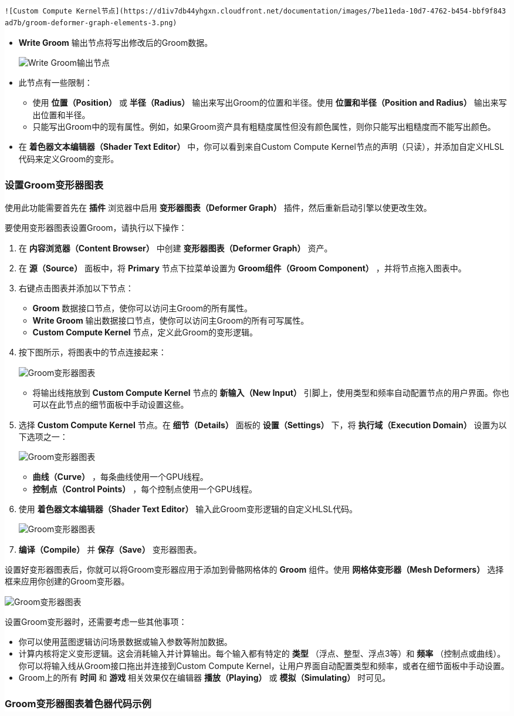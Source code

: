     ![Custom Compute Kernel节点](https://d1iv7db44yhgxn.cloudfront.net/documentation/images/7be11eda-10d7-4762-b454-bbf9f843ad7b/groom-deformer-graph-elements-3.png)
-   **Write Groom** 输出节点将写出修改后的Groom数据。
    
    ![Write Groom输出节点](https://d1iv7db44yhgxn.cloudfront.net/documentation/images/6adf1bf7-dc81-4a5c-9144-a9665151cd90/groom-deformer-graph-elements-4.png)
-   此节点有一些限制：
    -   使用 **位置（Position）** 或 **半径（Radius）** 输出来写出Groom的位置和半径。使用 **位置和半径（Position and Radius）** 输出来写出位置和半径。
    -   只能写出Groom中的现有属性。例如，如果Groom资产具有粗糙度属性但没有颜色属性，则你只能写出粗糙度而不能写出颜色。
-   在 **着色器文本编辑器（Shader Text Editor）** 中，你可以看到来自Custom Compute Kernel节点的声明（只读），并添加自定义HLSL代码来定义Groom的变形。

### 设置Groom变形器图表

使用此功能需要首先在 **插件** 浏览器中启用 **变形器图表（Deformer Graph）** 插件，然后重新启动引擎以使更改生效。

要使用变形器图表设置Groom，请执行以下操作：

1.  在 **内容浏览器（Content Browser）** 中创建 **变形器图表（Deformer Graph）** 资产。
2.  在 **源（Source）** 面板中，将 **Primary** 节点下拉菜单设置为 **Groom组件（Groom Component）** ，并将节点拖入图表中。
3.  右键点击图表并添加以下节点：
    
    -   **Groom** 数据接口节点，使你可以访问主Groom的所有属性。
    -   **Write Groom** 输出数据接口节点，使你可以访问主Groom的所有可写属性。
    -   **Custom Compute Kernel** 节点，定义此Groom的变形逻辑。
4.  按下图所示，将图表中的节点连接起来：
    
    ![Groom变形器图表](https://d1iv7db44yhgxn.cloudfront.net/documentation/images/5f80a42a-50b5-4515-a8f7-3b339ef12f7d/groom-deformer-graph-setup-1.png)
    -   将输出线拖放到 **Custom Compute Kernel** 节点的 **新输入（New Input）** 引脚上，使用类型和频率自动配置节点的用户界面。你也可以在此节点的细节面板中手动设置这些。
5.  选择 **Custom Compute Kernel** 节点。在 **细节（Details）** 面板的 **设置（Settings）** 下，将 **执行域（Execution Domain）** 设置为以下选项之一：
    
    ![Groom变形器图表](https://d1iv7db44yhgxn.cloudfront.net/documentation/images/3f7c4ca1-8b1e-4d35-907c-9d8f12f6fd1d/groom-deformer-graph-setup-2.png)
    -   **曲线（Curve）** ，每条曲线使用一个GPU线程。
    -   **控制点（Control Points）** ，每个控制点使用一个GPU线程。
6.  使用 **着色器文本编辑器（Shader Text Editor）** 输入此Groom变形逻辑的自定义HLSL代码。
    
    ![Groom变形器图表](https://d1iv7db44yhgxn.cloudfront.net/documentation/images/470c427c-3987-4198-89ff-f5d60d61b7c8/groom-deformer-graph-setup-3.png)
7.  **编译（Compile）** 并 **保存（Save）** 变形器图表。

设置好变形器图表后，你就可以将Groom变形器应用于添加到骨骼网格体的 **Groom** 组件。使用 **网格体变形器（Mesh Deformers）** 选择框来应用你创建的Groom变形器。

![Groom变形器图表](https://d1iv7db44yhgxn.cloudfront.net/documentation/images/6876a05f-c5f6-4513-b4d0-c2fe44a3198f/groom-deformer-graph-setup-4.png)

设置Groom变形器时，还需要考虑一些其他事项：

-   你可以使用蓝图逻辑访问场景数据或输入参数等附加数据。
-   计算内核将定义变形逻辑。这会消耗输入并计算输出。每个输入都有特定的 **类型** （浮点、整型、浮点3等）和 **频率** （控制点或曲线）。你可以将输入线从Groom接口拖出并连接到Custom Compute Kernel，让用户界面自动配置类型和频率，或者在细节面板中手动设置。
-   Groom上的所有 **时间** 和 **游戏** 相关效果仅在编辑器 **播放（Playing）** 或 **模拟（Simulating）** 时可见。

### Groom变形器图表着色器代码示例
